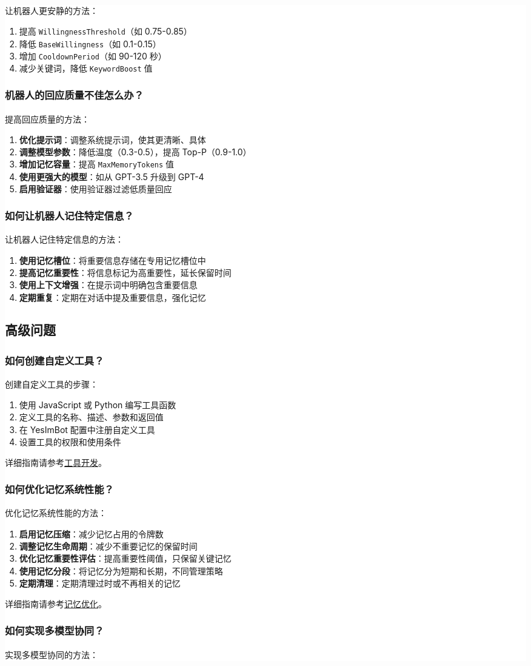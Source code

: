 让机器人更安静的方法：

1. 提高 `WillingnessThreshold`（如 0.75-0.85）
2. 降低 `BaseWillingness`（如 0.1-0.15）
3. 增加 `CooldownPeriod`（如 90-120 秒）
4. 减少关键词，降低 `KeywordBoost` 值

### 机器人的回应质量不佳怎么办？

提高回应质量的方法：

1. **优化提示词**：调整系统提示词，使其更清晰、具体
2. **调整模型参数**：降低温度（0.3-0.5），提高 Top-P（0.9-1.0）
3. **增加记忆容量**：提高 `MaxMemoryTokens` 值
4. **使用更强大的模型**：如从 GPT-3.5 升级到 GPT-4
5. **启用验证器**：使用验证器过滤低质量回应

### 如何让机器人记住特定信息？

让机器人记住特定信息的方法：

1. **使用记忆槽位**：将重要信息存储在专用记忆槽位中
2. **提高记忆重要性**：将信息标记为高重要性，延长保留时间
3. **使用上下文增强**：在提示词中明确包含重要信息
4. **定期重复**：定期在对话中提及重要信息，强化记忆

## 高级问题

### 如何创建自定义工具？

创建自定义工具的步骤：

1. 使用 JavaScript 或 Python 编写工具函数
2. 定义工具的名称、描述、参数和返回值
3. 在 YesImBot 配置中注册自定义工具
4. 设置工具的权限和使用条件

详细指南请参考[工具开发](../developers/tools.md)。

### 如何优化记忆系统性能？

优化记忆系统性能的方法：

1. **启用记忆压缩**：减少记忆占用的令牌数
2. **调整记忆生命周期**：减少不重要记忆的保留时间
3. **优化记忆重要性评估**：提高重要性阈值，只保留关键记忆
4. **使用记忆分段**：将记忆分为短期和长期，不同管理策略
5. **定期清理**：定期清理过时或不再相关的记忆

详细指南请参考[记忆优化](../advanced/memory-optimization.md)。

### 如何实现多模型协同？

实现多模型协同的方法：
